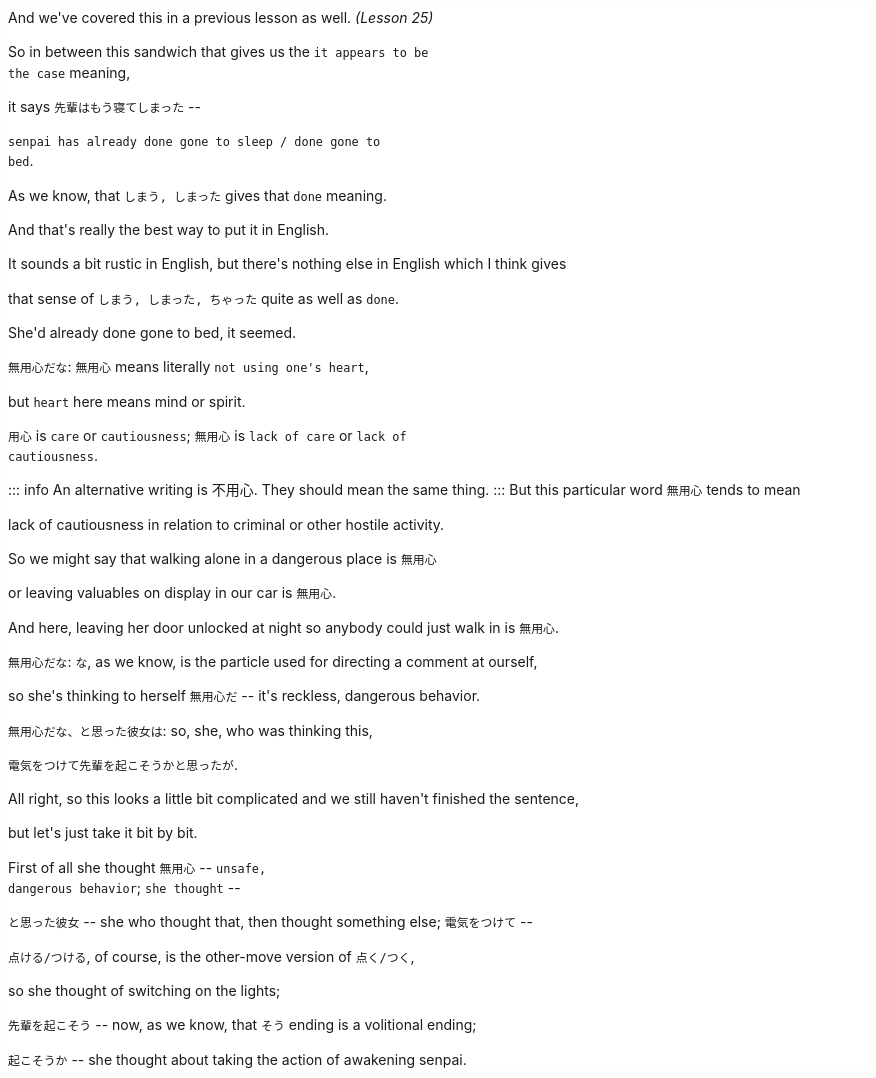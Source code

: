 And we've covered this in a previous lesson as well. *(Lesson 25)*

So in between this sandwich that gives us the <code>it appears to be the case</code> meaning,

it says <code>先輩はもう寝てしまった</code> --

<code>senpai has already done gone to sleep / done gone to bed</code>.

As we know, that <code>しまう, しまった</code> gives that <code>done</code> meaning.

And that's really the best way to put it in English.

It sounds a bit rustic in English, but there's nothing else in English which I think gives

that sense of <code>しまう, しまった, ちゃった</code> quite as well as <code>done</code>.

She'd already done gone to bed, it seemed.

<code>無用心だな</code>: <code>無用心</code> means literally <code>not using one's heart</code>,

but <code>heart</code> here means mind or spirit.

<code>用心</code> is <code>care</code> or <code>cautiousness</code>; <code>無用心</code> is <code>lack of care</code> or <code>lack of cautiousness</code>.

::: info
An alternative writing is 不用心. They should mean the same thing.
:::
But this particular word <code>無用心</code> tends to mean

lack of cautiousness in relation to criminal or other hostile activity.

So we might say that walking alone in a dangerous place is <code>無用心</code>

or leaving valuables on display in our car is <code>無用心</code>.

And here, leaving her door unlocked at night so anybody could just walk in is <code>無用心</code>.

<code>無用心だな</code>: <code>な</code>, as we know, is the particle used for directing a comment at ourself,

so she's thinking to herself <code>無用心だ</code> -- it's reckless, dangerous behavior.

<code>無用心だな、と思った彼女は</code>: so, she, who was thinking this,

<code>電気をつけて先輩を起こそうかと思ったが</code>.

All right, so this looks a little bit complicated and we still haven't finished the sentence,

but let's just take it bit by bit.

First of all she thought <code>無用心</code> -- <code>unsafe, dangerous behavior</code>; <code>she thought</code> --

<code>と思った彼女</code> -- she who thought that, then thought something else; <code>電気をつけて</code> --

<code>点ける/つける</code>, of course, is the other-move version of <code>点く/つく</code>,

so she thought of switching on the lights;

<code>先輩を起こそう</code> -- now, as we know, that <code>そう</code> ending is a volitional ending;

<code>起こそうか</code> -- she thought about taking the action of awakening senpai.
